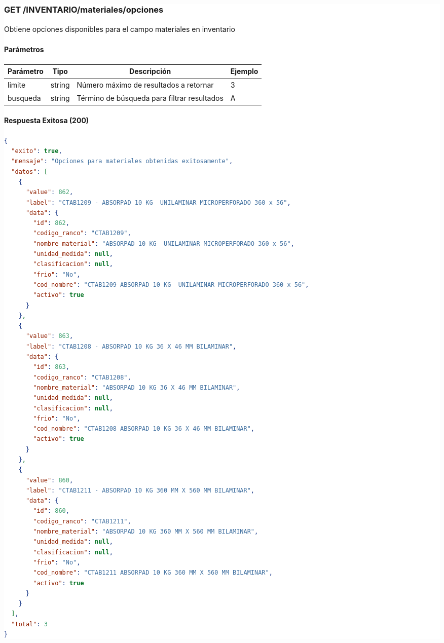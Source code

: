
### GET /INVENTARIO/materiales/opciones

Obtiene opciones disponibles para el campo materiales en inventario

#### Parámetros

| Parámetro | Tipo | Descripción | Ejemplo |
|-----------|------|-------------|----------|
| limite | string | Número máximo de resultados a retornar | 3 |
| busqueda | string | Término de búsqueda para filtrar resultados | A |

#### Respuesta Exitosa (200)

```json
{
  "exito": true,
  "mensaje": "Opciones para materiales obtenidas exitosamente",
  "datos": [
    {
      "value": 862,
      "label": "CTAB1209 - ABSORPAD 10 KG  UNILAMINAR MICROPERFORADO 360 x 56",
      "data": {
        "id": 862,
        "codigo_ranco": "CTAB1209",
        "nombre_material": "ABSORPAD 10 KG  UNILAMINAR MICROPERFORADO 360 x 56",
        "unidad_medida": null,
        "clasificacion": null,
        "frio": "No",
        "cod_nombre": "CTAB1209 ABSORPAD 10 KG  UNILAMINAR MICROPERFORADO 360 x 56",
        "activo": true
      }
    },
    {
      "value": 863,
      "label": "CTAB1208 - ABSORPAD 10 KG 36 X 46 MM BILAMINAR",
      "data": {
        "id": 863,
        "codigo_ranco": "CTAB1208",
        "nombre_material": "ABSORPAD 10 KG 36 X 46 MM BILAMINAR",
        "unidad_medida": null,
        "clasificacion": null,
        "frio": "No",
        "cod_nombre": "CTAB1208 ABSORPAD 10 KG 36 X 46 MM BILAMINAR",
        "activo": true
      }
    },
    {
      "value": 860,
      "label": "CTAB1211 - ABSORPAD 10 KG 360 MM X 560 MM BILAMINAR",
      "data": {
        "id": 860,
        "codigo_ranco": "CTAB1211",
        "nombre_material": "ABSORPAD 10 KG 360 MM X 560 MM BILAMINAR",
        "unidad_medida": null,
        "clasificacion": null,
        "frio": "No",
        "cod_nombre": "CTAB1211 ABSORPAD 10 KG 360 MM X 560 MM BILAMINAR",
        "activo": true
      }
    }
  ],
  "total": 3
}
```